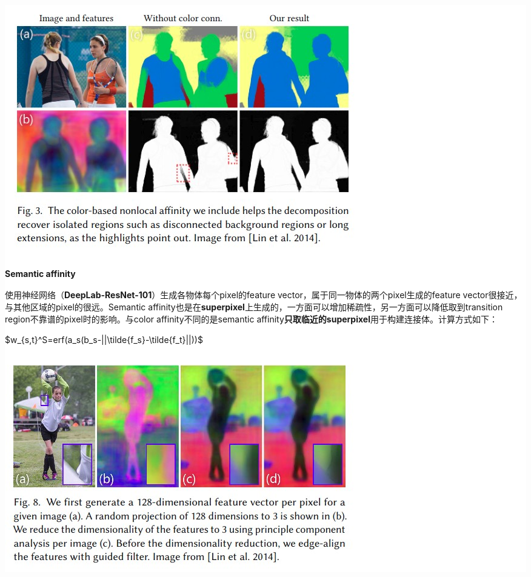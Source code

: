 ![image7-2](pic/image_137.jpg)

**Semantic affinity**

使用神经网络（**DeepLab-ResNet-101**）生成各物体每个pixel的feature vector，属于同一物体的两个pixel生成的feature vector很接近，与其他区域的pixel的很远。Semantic affinity也是在**superpixel**上生成的，一方面可以增加稀疏性，另一方面可以降低取到transition region不靠谱的pixel时的影响。与color affinity不同的是semantic affinity**只取临近的superpixel**用于构建连接体。计算方式如下：

$w_{s,t}^S=erf(a_s(b_s-||\tilde{f_s}-\tilde{f_t}||))$

![image7-6](pic/image_142.jpg)
